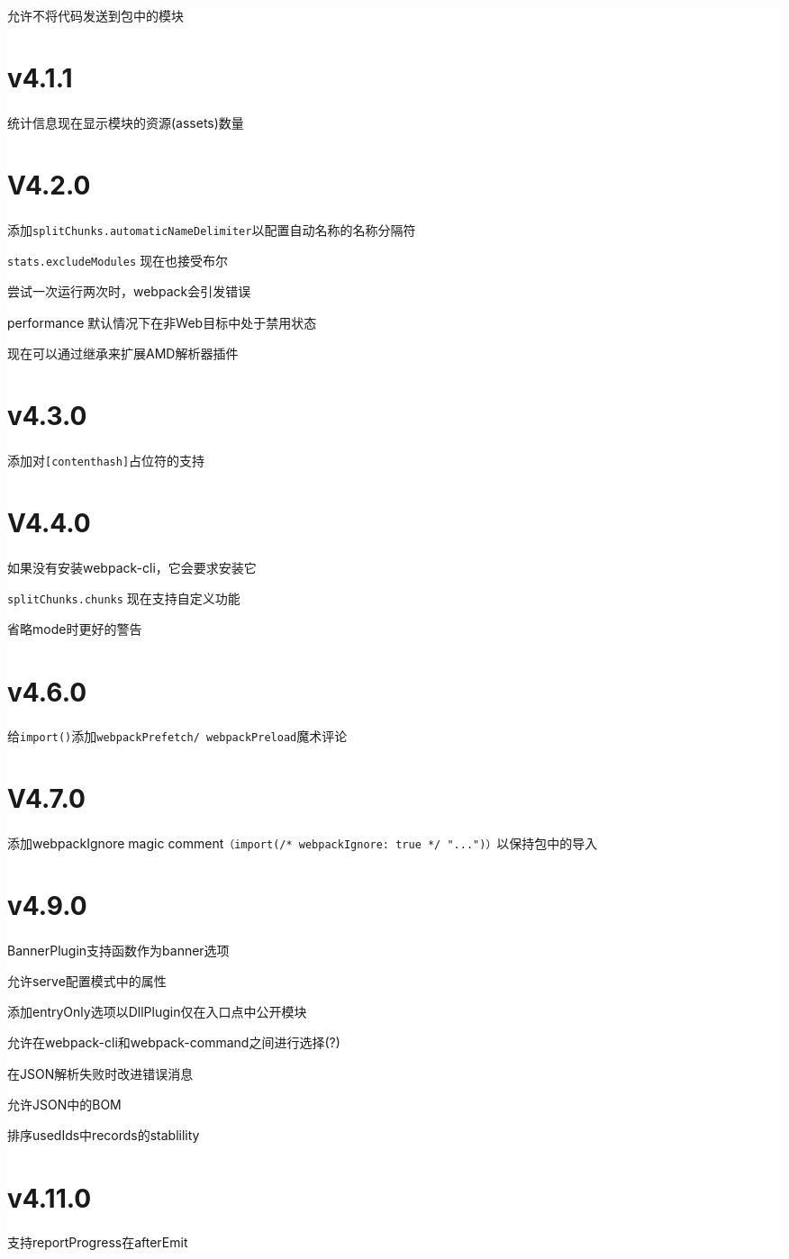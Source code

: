 允许不将代码发送到包中的模块

# v4.1.1
统计信息现在显示模块的资源(assets)数量

# V4.2.0
添加`splitChunks.automaticNameDelimiter`以配置自动名称的名称分隔符

`stats.excludeModules` 现在也接受布尔

尝试一次运行两次时，webpack会引发错误

performance 默认情况下在非Web目标中处于禁用状态

现在可以通过继承来扩展AMD解析器插件

# v4.3.0
添加对`[contenthash]`占位符的支持

# V4.4.0
如果没有安装webpack-cli，它会要求安装它

`splitChunks.chunks` 现在支持自定义功能

省略mode时更好的警告 

# v4.6.0
给`import()`添加`webpackPrefetch/ webpackPreload`魔术评论

# V4.7.0
添加webpackIgnore magic comment`（import(/* webpackIgnore: true */ "...")）`以保持包中的导入

# v4.9.0
BannerPlugin支持函数作为banner选项

允许serve配置模式中的属性

添加entryOnly选项以DllPlugin仅在入口点中公开模块

允许在webpack-cli和webpack-command之间进行选择(?)

在JSON解析失败时改进错误消息

允许JSON中的BOM

排序usedIds中records的stablility

# v4.11.0
支持reportProgress在afterEmit

